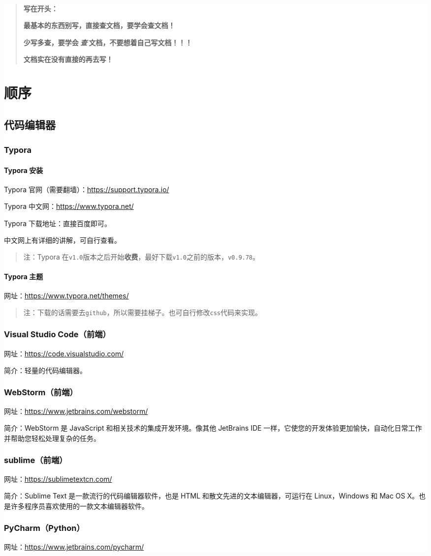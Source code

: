 > **写在开头：**
>
> **最基本的东西别写，直接查文档，要学会查文档！**
>
> **少写多查，要学会 _查_ 文档，不要想着自己写文档！！！**
>
> **文档实在没有直接的再去写！**

# 顺序

## 代码编辑器

### Typora

#### Typora 安装

Typora 官网（需要翻墙）：https://support.typora.io/ 

Typora 中文网：https://www.typora.net/

Typora 下载地址：直接百度即可。

中文网上有详细的讲解，可自行查看。

> 注：Typora 在`v1.0`版本之后开始**收费**，最好下载`v1.0`之前的版本，`v0.9.78`。

#### Typora 主题

网址：https://www.typora.net/themes/

> 注：下载的话需要去`github`，所以需要挂梯子。也可自行修改`css`代码来实现。

### Visual Studio Code（前端）

网址：https://code.visualstudio.com/

简介：轻量的代码编辑器。

### WebStorm（前端）

网址：https://www.jetbrains.com/webstorm/

简介：WebStorm 是 JavaScript 和相关技术的集成开发环境。像其他 JetBrains IDE 一样，它使您的开发体验更加愉快，自动化日常工作并帮助您轻松处理复杂的任务。

### sublime（前端）

网址：https://sublimetextcn.com/

简介：Sublime Text 是一款流行的代码编辑器软件，也是 HTML 和散文先进的文本编辑器，可运行在 Linux，Windows 和 Mac OS X。也是许多程序员喜欢使用的一款文本编辑器软件。

### PyCharm（Python）

网址：https://www.jetbrains.com/pycharm/
